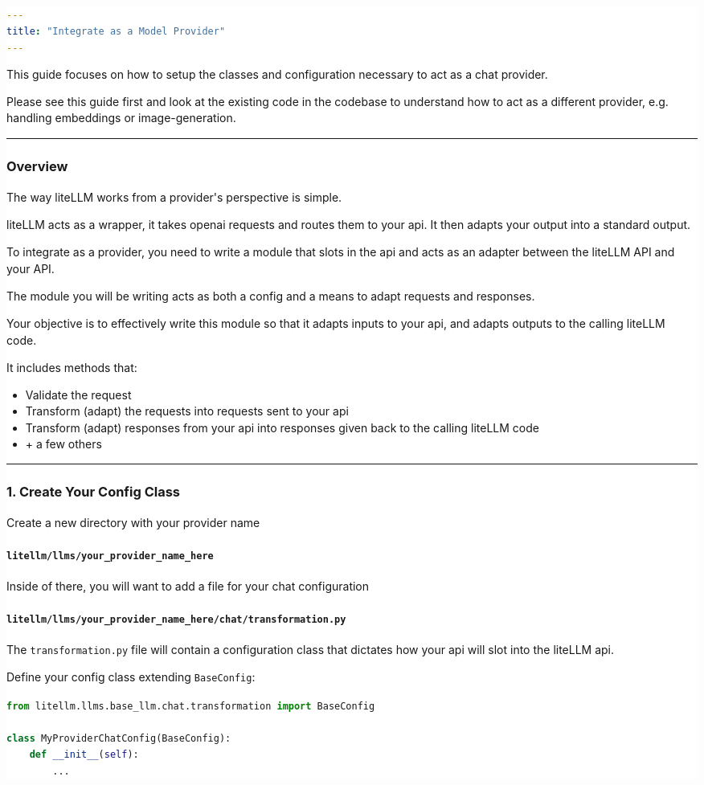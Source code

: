 ```yaml
---
title: "Integrate as a Model Provider"
---
```


This guide focuses on how to setup the classes and configuration necessary to act as a chat provider.

Please see this guide first and look at the existing code in the codebase to understand how to act as a different provider, e.g. handling embeddings or image-generation.

---

### Overview

The way liteLLM works from a provider's perspective is simple.

liteLLM acts as a wrapper, it takes openai requests and routes them to your api. It then adapts your output into a standard output.

To integrate as a provider, you need to write a module that slots in the api and acts as an adapter between the liteLLM API and your API.

The module you will be writing acts as both a config and a means to adapt requests and responses.

Your objective is to effectively write this module so that it adapts inputs to your api, and adapts outputs to the calling liteLLM code.

It includes methods that:

- Validate the request
- Transform (adapt) the requests into requests sent to your api
- Transform (adapt) responses from your api into responses given back to the calling liteLLM code
- \+ a few others

---

### 1. Create Your Config Class

Create a new directory with your provider name

#### `litellm/llms/your_provider_name_here`

Inside of there, you will want to add a file for your chat configuration

#### `litellm/llms/your_provider_name_here/chat/transformation.py`

The `transformation.py` file will contain a configuration class that dictates how your api will slot into the liteLLM api.

Define your config class extending `BaseConfig`:

```python
from litellm.llms.base_llm.chat.transformation import BaseConfig

class MyProviderChatConfig(BaseConfig):
    def __init__(self):
        ...
```
